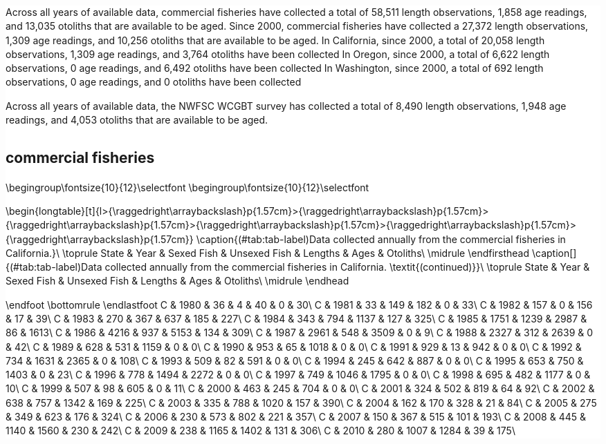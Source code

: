 Across all years of available data, commercial fisheries have collected a total of 58,511 length observations, 1,858 age readings, and 13,035 otoliths that are available to be aged. Since 2000, commercial fisheries have collected a 27,372 length observations, 1,309 age readings, and 10,256 otoliths that are available to be aged. In California, since 2000, a total of 20,058 length observations, 1,309 age readings, and 3,764 otoliths have been collected In Oregon, since 2000, a total of 6,622 length observations, 0 age readings, and 6,492 otoliths have been collected In Washington, since 2000, a total of 692 length observations, 0 age readings, and 0 otoliths have been collected 

Across all years of available data, the NWFSC WCGBT survey has collected a total of 8,490 length observations, 1,948 age readings, and 4,053 otoliths that are available to be aged. 

## commercial fisheries 
 \begingroup\fontsize{10}{12}\selectfont
\begingroup\fontsize{10}{12}\selectfont

\begin{longtable}[t]{l>{\raggedright\arraybackslash}p{1.57cm}>{\raggedright\arraybackslash}p{1.57cm}>{\raggedright\arraybackslash}p{1.57cm}>{\raggedright\arraybackslash}p{1.57cm}>{\raggedright\arraybackslash}p{1.57cm}>{\raggedright\arraybackslash}p{1.57cm}}
\caption{(\#tab:tab-label)Data collected annually from the commercial fisheries in California.}\\
\toprule
State & Year & Sexed Fish & Unsexed Fish & Lengths & Ages & Otoliths\\
\midrule
\endfirsthead
\caption[]{(\#tab:tab-label)Data collected annually from the commercial fisheries in California. \textit{(continued)}}\\
\toprule
State & Year & Sexed Fish & Unsexed Fish & Lengths & Ages & Otoliths\\
\midrule
\endhead

\endfoot
\bottomrule
\endlastfoot
C & 1980 & 36 & 4 & 40 & 0 & 30\\
C & 1981 & 33 & 149 & 182 & 0 & 33\\
C & 1982 & 157 & 0 & 156 & 17 & 39\\
C & 1983 & 270 & 367 & 637 & 185 & 227\\
C & 1984 & 343 & 794 & 1137 & 127 & 325\\
C & 1985 & 1751 & 1239 & 2987 & 86 & 1613\\
C & 1986 & 4216 & 937 & 5153 & 134 & 309\\
C & 1987 & 2961 & 548 & 3509 & 0 & 9\\
C & 1988 & 2327 & 312 & 2639 & 0 & 42\\
C & 1989 & 628 & 531 & 1159 & 0 & 0\\
C & 1990 & 953 & 65 & 1018 & 0 & 0\\
C & 1991 & 929 & 13 & 942 & 0 & 0\\
C & 1992 & 734 & 1631 & 2365 & 0 & 108\\
C & 1993 & 509 & 82 & 591 & 0 & 0\\
C & 1994 & 245 & 642 & 887 & 0 & 0\\
C & 1995 & 653 & 750 & 1403 & 0 & 23\\
C & 1996 & 778 & 1494 & 2272 & 0 & 0\\
C & 1997 & 749 & 1046 & 1795 & 0 & 0\\
C & 1998 & 695 & 482 & 1177 & 0 & 10\\
C & 1999 & 507 & 98 & 605 & 0 & 11\\
C & 2000 & 463 & 245 & 704 & 0 & 0\\
C & 2001 & 324 & 502 & 819 & 64 & 92\\
C & 2002 & 638 & 757 & 1342 & 169 & 225\\
C & 2003 & 335 & 788 & 1020 & 157 & 390\\
C & 2004 & 162 & 170 & 328 & 21 & 84\\
C & 2005 & 275 & 349 & 623 & 176 & 324\\
C & 2006 & 230 & 573 & 802 & 221 & 357\\
C & 2007 & 150 & 367 & 515 & 101 & 193\\
C & 2008 & 445 & 1140 & 1560 & 230 & 242\\
C & 2009 & 238 & 1165 & 1402 & 131 & 306\\
C & 2010 & 280 & 1007 & 1284 & 39 & 175\\